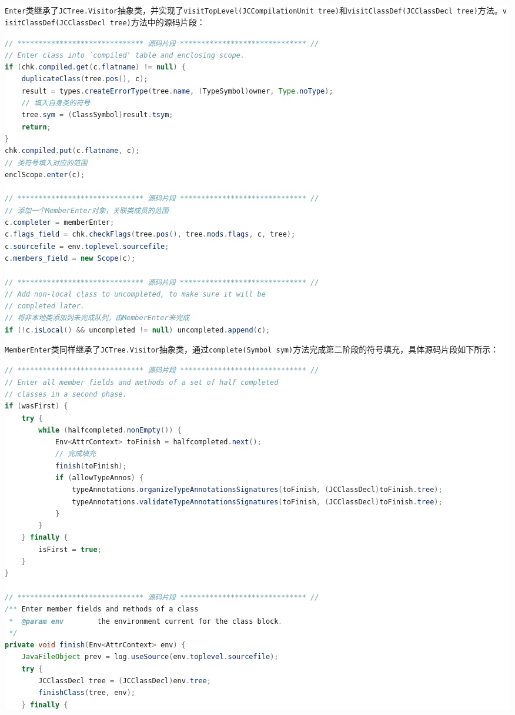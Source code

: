 `Enter`类继承了`JCTree.Visitor`抽象类，并实现了`visitTopLevel(JCCompilationUnit tree)`和`visitClassDef(JCClassDecl tree)`方法。`visitClassDef(JCClassDecl tree)`方法中的源码片段：

```java
// ****************************** 源码片段 ****************************** //
// Enter class into `compiled' table and enclosing scope.
if (chk.compiled.get(c.flatname) != null) {
    duplicateClass(tree.pos(), c);
    result = types.createErrorType(tree.name, (TypeSymbol)owner, Type.noType);
    // 填入自身类的符号
    tree.sym = (ClassSymbol)result.tsym;
    return;
}
chk.compiled.put(c.flatname, c);
// 类符号填入对应的范围
enclScope.enter(c);

// ****************************** 源码片段 ****************************** //
// 添加一个MemberEnter对象，关联类成员的范围
c.completer = memberEnter;
c.flags_field = chk.checkFlags(tree.pos(), tree.mods.flags, c, tree);
c.sourcefile = env.toplevel.sourcefile;
c.members_field = new Scope(c);

// ****************************** 源码片段 ****************************** //
// Add non-local class to uncompleted, to make sure it will be
// completed later.
// 将非本地类添加到未完成队列，由MemberEnter来完成
if (!c.isLocal() && uncompleted != null) uncompleted.append(c);
```

`MemberEnter`类同样继承了`JCTree.Visitor`抽象类，通过`complete(Symbol sym)`方法完成第二阶段的符号填充，具体源码片段如下所示：

```java
// ****************************** 源码片段 ****************************** //
// Enter all member fields and methods of a set of half completed
// classes in a second phase.
if (wasFirst) {
    try {
        while (halfcompleted.nonEmpty()) {
            Env<AttrContext> toFinish = halfcompleted.next();
            // 完成填充
            finish(toFinish);
            if (allowTypeAnnos) {
                typeAnnotations.organizeTypeAnnotationsSignatures(toFinish, (JCClassDecl)toFinish.tree);
                typeAnnotations.validateTypeAnnotationsSignatures(toFinish, (JCClassDecl)toFinish.tree);
            }
        }
    } finally {
        isFirst = true;
    }
}

// ****************************** 源码片段 ****************************** //
/** Enter member fields and methods of a class
 *  @param env        the environment current for the class block.
 */
private void finish(Env<AttrContext> env) {
    JavaFileObject prev = log.useSource(env.toplevel.sourcefile);
    try {
        JCClassDecl tree = (JCClassDecl)env.tree;
        finishClass(tree, env);
    } finally {
```